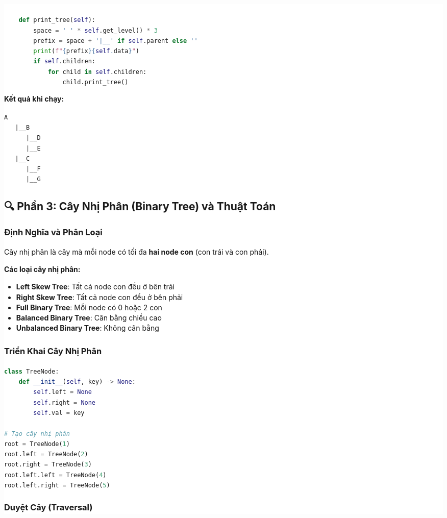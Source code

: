 ```python
    
    def print_tree(self):
        space = ' ' * self.get_level() * 3 
        prefix = space + '|__' if self.parent else ''
        print(f"{prefix}{self.data}")
        if self.children:
            for child in self.children:
                child.print_tree()
```

**Kết quả khi chạy:**
```
A
   |__B
      |__D
      |__E
   |__C
      |__F
      |__G
```

## 🔍 Phần 3: Cây Nhị Phân (Binary Tree) và Thuật Toán

### Định Nghĩa và Phân Loại

Cây nhị phân là cây mà mỗi node có tối đa **hai node con** (con trái và con phải).

**Các loại cây nhị phân:**
- **Left Skew Tree**: Tất cả node con đều ở bên trái
- **Right Skew Tree**: Tất cả node con đều ở bên phải
- **Full Binary Tree**: Mỗi node có 0 hoặc 2 con
- **Balanced Binary Tree**: Cân bằng chiều cao
- **Unbalanced Binary Tree**: Không cân bằng

### Triển Khai Cây Nhị Phân

```python
class TreeNode:
    def __init__(self, key) -> None:
        self.left = None 
        self.right = None
        self.val = key

# Tạo cây nhị phân
root = TreeNode(1)
root.left = TreeNode(2)
root.right = TreeNode(3)
root.left.left = TreeNode(4)
root.left.right = TreeNode(5)
```

### Duyệt Cây (Traversal)
